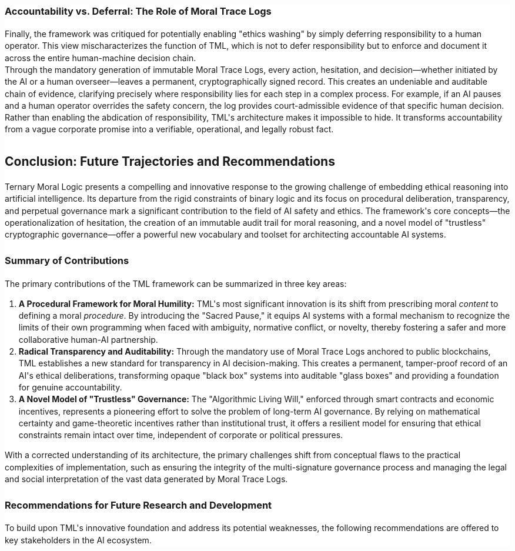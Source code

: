 ### **Accountability vs. Deferral: The Role of Moral Trace Logs**

Finally, the framework was critiqued for potentially enabling "ethics washing" by simply deferring responsibility to a human operator. This view mischaracterizes the function of TML, which is not to defer responsibility but to enforce and document it across the entire human-machine decision chain.  
Through the mandatory generation of immutable Moral Trace Logs, every action, hesitation, and decision—whether initiated by the AI or a human overseer—leaves a permanent, cryptographically signed record. This creates an undeniable and auditable chain of evidence, clarifying precisely where responsibility lies for each step in a complex process. For example, if an AI pauses and a human operator overrides the safety concern, the log provides court-admissible evidence of that specific human decision. Rather than enabling the abdication of responsibility, TML's architecture makes it impossible to hide. It transforms accountability from a vague corporate promise into a verifiable, operational, and legally robust fact.

## **Conclusion: Future Trajectories and Recommendations**

Ternary Moral Logic presents a compelling and innovative response to the growing challenge of embedding ethical reasoning into artificial intelligence. Its departure from the rigid constraints of binary logic and its focus on procedural deliberation, transparency, and perpetual governance mark a significant contribution to the field of AI safety and ethics. The framework's core concepts—the operationalization of hesitation, the creation of an immutable audit trail for moral reasoning, and a novel model of "trustless" cryptographic governance—offer a powerful new vocabulary and toolset for architecting accountable AI systems.

### **Summary of Contributions**

The primary contributions of the TML framework can be summarized in three key areas:

1. **A Procedural Framework for Moral Humility:** TML's most significant innovation is its shift from prescribing moral *content* to defining a moral *procedure*. By introducing the "Sacred Pause," it equips AI systems with a formal mechanism to recognize the limits of their own programming when faced with ambiguity, normative conflict, or novelty, thereby fostering a safer and more collaborative human-AI partnership.  
2. **Radical Transparency and Auditability:** Through the mandatory use of Moral Trace Logs anchored to public blockchains, TML establishes a new standard for transparency in AI decision-making. This creates a permanent, tamper-proof record of an AI's ethical deliberations, transforming opaque "black box" systems into auditable "glass boxes" and providing a foundation for genuine accountability.  
3. **A Novel Model of "Trustless" Governance:** The "Algorithmic Living Will," enforced through smart contracts and economic incentives, represents a pioneering effort to solve the problem of long-term AI governance. By relying on mathematical certainty and game-theoretic incentives rather than institutional trust, it offers a resilient model for ensuring that ethical constraints remain intact over time, independent of corporate or political pressures.

With a corrected understanding of its architecture, the primary challenges shift from conceptual flaws to the practical complexities of implementation, such as ensuring the integrity of the multi-signature governance process and managing the legal and social interpretation of the vast data generated by Moral Trace Logs.

### **Recommendations for Future Research and Development**

To build upon TML's innovative foundation and address its potential weaknesses, the following recommendations are offered to key stakeholders in the AI ecosystem.
